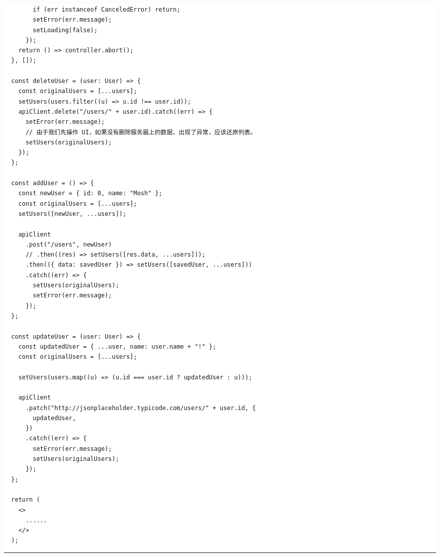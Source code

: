```tsx title="App.tsx" hl:2,19,50,66
        if (err instanceof CanceledError) return;
        setError(err.message);
        setLoading(false);
      });
    return () => controller.abort();
  }, []);

  const deleteUser = (user: User) => {
    const originalUsers = [...users];
    setUsers(users.filter((u) => u.id !== user.id));
    apiClient.delete("/users/" + user.id).catch((err) => {
      setError(err.message);
      // 由于我们先操作 UI，如果没有删除服务器上的数据，出现了异常，应该还原列表。
      setUsers(originalUsers);
    });
  };

  const addUser = () => {
    const newUser = { id: 0, name: "Mosh" };
    const originalUsers = [...users];
    setUsers([newUser, ...users]);

    apiClient
      .post("/users", newUser)
      // .then((res) => setUsers([res.data, ...users]));
      .then(({ data: savedUser }) => setUsers([savedUser, ...users]))
      .catch((err) => {
        setUsers(originalUsers);
        setError(err.message);
      });
  };

  const updateUser = (user: User) => {
    const updatedUser = { ...user, name: user.name + "!" };
    const originalUsers = [...users];

    setUsers(users.map((u) => (u.id === user.id ? updatedUser : u)));

    apiClient
      .patch("http://jsonplaceholder.typicode.com/users/" + user.id, {
        updatedUser,
      })
      .catch((err) => {
        setError(err.message);
        setUsers(originalUsers);
      });
  };

  return (
    <>
      ......
    </>
  );
```

---